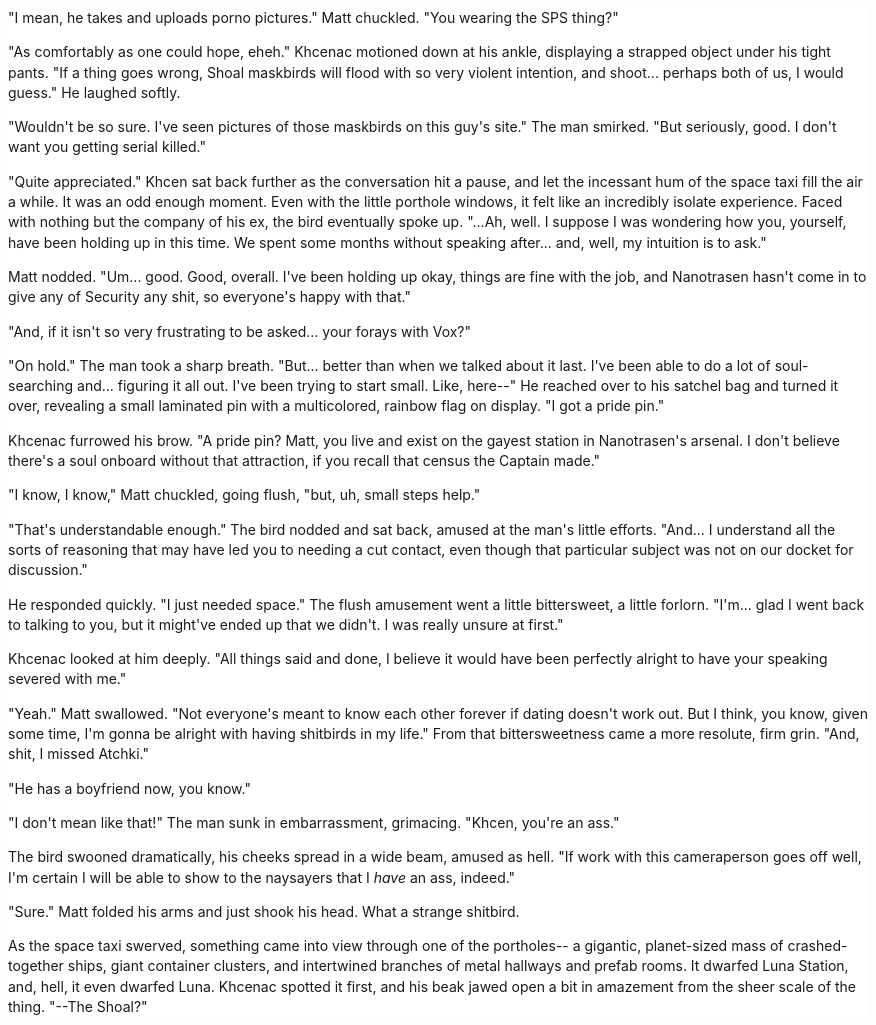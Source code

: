 "I mean, he takes and uploads porno pictures." Matt chuckled. "You wearing the SPS thing?"

"As comfortably as one could hope, eheh." Khcenac motioned down at his ankle, displaying a strapped object under his tight pants. "If a thing goes wrong, Shoal maskbirds will flood with so very violent intention, and shoot... perhaps both of us, I would guess." He laughed softly.

"Wouldn't be so sure. I've seen pictures of those maskbirds on this guy's site." The man smirked. "But seriously, good. I don't want you getting serial killed."

"Quite appreciated." Khcen sat back further as the conversation hit a pause, and let the incessant hum of the space taxi fill the air a while. It was an odd enough moment. Even with the little porthole windows, it felt like an incredibly isolate experience. Faced with nothing but the company of his ex, the bird eventually spoke up. "...Ah, well. I suppose I was wondering how you, yourself, have been holding up in this time. We spent some months without speaking after... and, well, my intuition is to ask."

Matt nodded. "Um... good. Good, overall. I've been holding up okay, things are fine with the job, and Nanotrasen hasn't come in to give any of Security any shit, so everyone's happy with that."

"And, if it isn't so very frustrating to be asked... your forays with Vox?"

"On hold." The man took a sharp breath. "But... better than when we talked about it last. I've been able to do a lot of soul-searching and... figuring it all out. I've been trying to start small. Like, here--" He reached over to his satchel bag and turned it over, revealing a small laminated pin with a multicolored, rainbow flag on display. "I got a pride pin."

Khcenac furrowed his brow. "A pride pin? Matt, you live and exist on the gayest station in Nanotrasen's arsenal. I don't believe there's a soul onboard without that attraction, if you recall that census the Captain made."

"I know, I know," Matt chuckled, going flush, "but, uh, small steps help."

"That's understandable enough." The bird nodded and sat back, amused at the man's little efforts. "And... I understand all the sorts of reasoning that may have led you to needing a cut contact, even though that particular subject was not on our docket for discussion."

He responded quickly. "I just needed space." The flush amusement went a little bittersweet, a little forlorn. "I'm... glad I went back to talking to you, but it might've ended up that we didn't. I was really unsure at first."

Khcenac looked at him deeply. "All things said and done, I believe it would have been perfectly alright to have your speaking severed with me."

"Yeah." Matt swallowed. "Not everyone's meant to know each other forever if dating doesn't work out. But I think, you know, given some time, I'm gonna be alright with having shitbirds in my life." From that bittersweetness came a more resolute, firm grin. "And, shit, I missed Atchki."

"He has a boyfriend now, you know."

"I don't mean like that!" The man sunk in embarrassment, grimacing. "Khcen, you're an ass."

The bird swooned dramatically, his cheeks spread in a wide beam, amused as hell. "If work with this cameraperson goes off well, I'm certain I will be able to show to the naysayers that I *have* an ass, indeed."

"Sure." Matt folded his arms and just shook his head. What a strange shitbird.

As the space taxi swerved, something came into view through one of the portholes-- a gigantic, planet-sized mass of crashed-together ships, giant container clusters, and intertwined branches of metal hallways and prefab rooms. It dwarfed Luna Station, and, hell, it even dwarfed Luna. Khcenac spotted it first, and his beak jawed open a bit in amazement from the sheer scale of the thing. "--The Shoal?"
